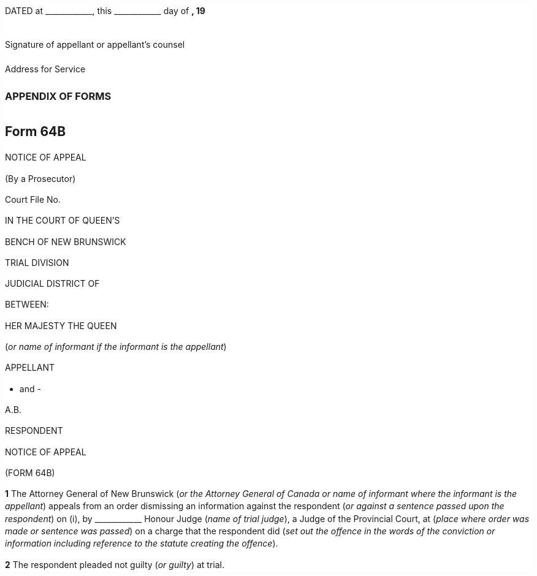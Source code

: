 
DATED at ____________, this ____________ day of ____________, 19____________



<p><br />Signature of appellant or appellant’s counsel<br /><br />Address for Service<br /></p>


### **APPENDIX OF FORMS** 
## Form 64B
NOTICE OF APPEAL


(By a Prosecutor)


Court File No.


IN THE COURT OF QUEEN’S


BENCH OF NEW BRUNSWICK


TRIAL DIVISION


JUDICIAL DISTRICT OF


BETWEEN:


HER MAJESTY THE QUEEN


(*or name of informant if the informant is the appellant*)


APPELLANT


- and -


A.B.


RESPONDENT


NOTICE OF APPEAL


(FORM 64B)


**1** The Attorney General of New Brunswick (*or the Attorney General of Canada or name of informant where the informant is the appellant*) appeals from an order dismissing an information against the respondent (*or against a sentence passed upon the respondent*) on (i), by ____________ Honour Judge (*name of trial judge*), a Judge of the Provincial Court, at (*place where order was made or sentence was passed*) on a charge that the respondent did (*set out the offence in the words of the conviction or information including reference to the statute creating the offence*).


**2** The respondent pleaded not guilty (*or guilty*) at trial.

